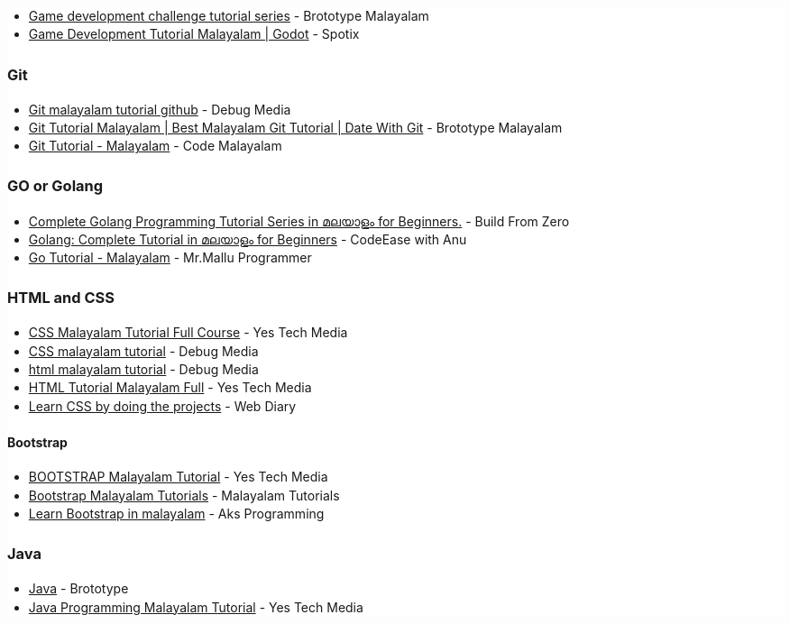 * [Game development challenge tutorial series](https://www.youtube.com/playlist?list=PLY-ecO2csVHegnXkm4aLAZTRF_3nTMJMW) - Brototype Malayalam
* [Game Development Tutorial Malayalam \| Godot](https://www.youtube.com/playlist?list=PLcP4K64TKma33Vz9AhPvJpVJuO5jRbcyw) - Spotix


### Git

* [Git malayalam tutorial github](https://youtube.com/playlist?list=PL4KwFGqvN4nsAlTIl6FcEubM2CtHW7zTC) - Debug Media
* [Git Tutorial Malayalam \| Best Malayalam Git Tutorial \| Date With Git](https://youtube.com/playlist?list=PLY-ecO2csVHdLhAO6TERaMJXP8aqyWVt-) - Brototype Malayalam
* [Git Tutorial - Malayalam](https://www.youtube.com/playlist?list=PLQzJEzrRmXOW7pKbwpicijzUdxZmDgqNL) - Code Malayalam


### GO or Golang

* [Complete Golang Programming Tutorial Series in മലയാളം for Beginners.](https://www.youtube.com/playlist?list=PL1pQFrHyimJQu8svbooHn5DMW4ntrbUPu) - Build From Zero
* [Golang: Complete Tutorial in മലയാളം for Beginners](https://www.youtube.com/watch?v=S7Dfsky1bZ4) - CodeEase with Anu
* [Go Tutorial - Malayalam](https://www.youtube.com/playlist?list=PLbn-9j68Y5NWV-mrEjX4z0JDvlr4dGC1h) - Mr.Mallu Programmer


### HTML and CSS

* [CSS Malayalam Tutorial Full Course](https://youtube.com/playlist?list=PL1JrLEBAapUVvE-oCkKD5QhGG8nb0hhZk) - Yes Tech Media
* [CSS malayalam tutorial](https://youtube.com/playlist?list=PL4KwFGqvN4ntbMZdiSS0nFXo49KZCCcdw) - Debug Media
* [html malayalam tutorial](https://youtube.com/playlist?list=PL4KwFGqvN4nupwUNXQs2Dn0za5a8ijVPH) - Debug Media
* [HTML Tutorial Malayalam Full](https://youtube.com/playlist?list=PL1JrLEBAapUVyMVQp6SmpytH1HPeCiNPH) - Yes Tech Media
* [Learn CSS by doing the projects](https://www.youtube.com/playlist?list=PLCOzHVsG8mkp3ZrXMzgLusYQpCdMbpLcj) - Web Diary


#### Bootstrap

* [BOOTSTRAP Malayalam Tutorial](https://youtube.com/playlist?list=PL1JrLEBAapUWqs_HbcYngAOmpPbiccqNy) - Yes Tech Media
* [Bootstrap Malayalam Tutorials](https://www.youtube.com/playlist?list=PLDavEIls6jrsC9EEox1WWvOlktDJcEUo6) - Malayalam Tutorials
* [Learn Bootstrap in malayalam](https://www.youtube.com/playlist?list=PL-Z1WBeTYPOp--cI5tnztgjG5lRSPHJrL) - Aks Programming


### Java

* [Java](https://www.youtube.com/playlist?list=PLY-ecO2csVHeKaBI7lAM1jbIPU8K6fUxY) - Brototype
* [Java Programming Malayalam Tutorial](https://youtube.com/playlist?list=PL1JrLEBAapUXndScHzvMaSVOspebvFOsH) - Yes Tech Media
